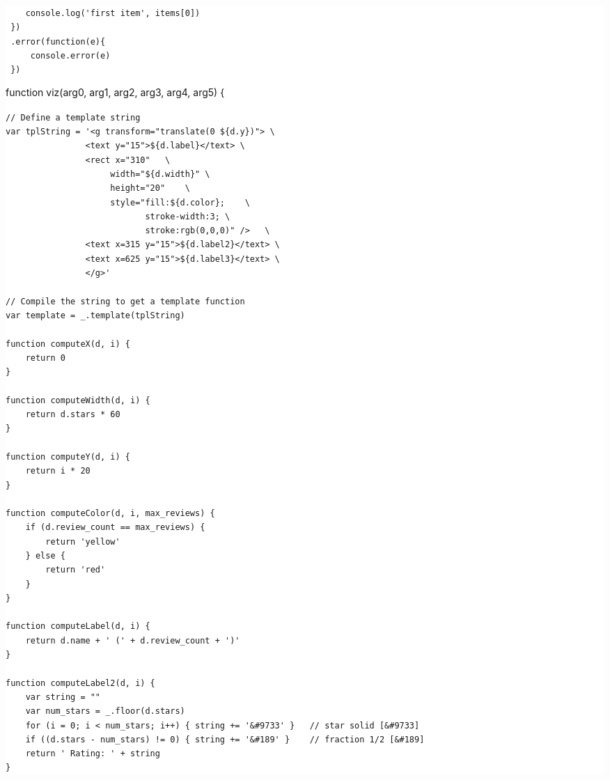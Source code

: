         console.log('first item', items[0])
     })
     .error(function(e){
         console.error(e)
     })

function viz(arg0, arg1, arg2, arg3, arg4, arg5) {    

    // Define a template string
    var tplString = '<g transform="translate(0 ${d.y})"> \
                    <text y="15">${d.label}</text> \
                    <rect x="310"   \
                         width="${d.width}" \
                         height="20"    \
                         style="fill:${d.color};    \
                                stroke-width:3; \
                                stroke:rgb(0,0,0)" />   \
                    <text x=315 y="15">${d.label2}</text> \
                    <text x=625 y="15">${d.label3}</text> \
                    </g>'

    // Compile the string to get a template function
    var template = _.template(tplString)

    function computeX(d, i) {
        return 0
    }

    function computeWidth(d, i) {        
        return d.stars * 60
    }

    function computeY(d, i) {
        return i * 20
    }

    function computeColor(d, i, max_reviews) {
        if (d.review_count == max_reviews) {
            return 'yellow'
        } else {
            return 'red'
        }
    }

    function computeLabel(d, i) {
        return d.name + ' (' + d.review_count + ')'
    }

    function computeLabel2(d, i) {
        var string = ""
        var num_stars = _.floor(d.stars)
        for (i = 0; i < num_stars; i++) { string += '&#9733' }   // star solid [&#9733]
        if ((d.stars - num_stars) != 0) { string += '&#189' }    // fraction 1/2 [&#189]
        return ' Rating: ' + string
    }
